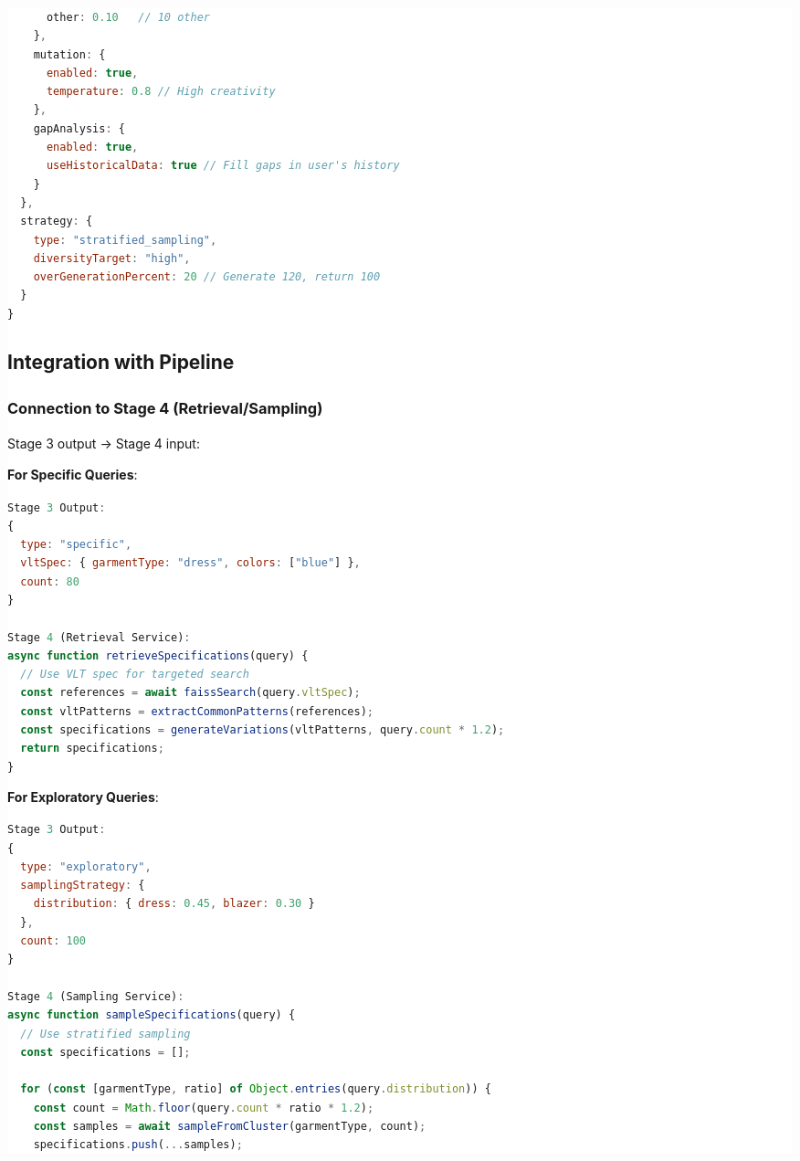 ```javascript
      other: 0.10   // 10 other
    },
    mutation: {
      enabled: true,
      temperature: 0.8 // High creativity
    },
    gapAnalysis: {
      enabled: true,
      useHistoricalData: true // Fill gaps in user's history
    }
  },
  strategy: {
    type: "stratified_sampling",
    diversityTarget: "high",
    overGenerationPercent: 20 // Generate 120, return 100
  }
}
```

## Integration with Pipeline

### Connection to Stage 4 (Retrieval/Sampling)

Stage 3 output → Stage 4 input:

**For Specific Queries**:
```javascript
Stage 3 Output:
{
  type: "specific",
  vltSpec: { garmentType: "dress", colors: ["blue"] },
  count: 80
}

Stage 4 (Retrieval Service):
async function retrieveSpecifications(query) {
  // Use VLT spec for targeted search
  const references = await faissSearch(query.vltSpec);
  const vltPatterns = extractCommonPatterns(references);
  const specifications = generateVariations(vltPatterns, query.count * 1.2);
  return specifications;
}
```

**For Exploratory Queries**:
```javascript
Stage 3 Output:
{
  type: "exploratory",
  samplingStrategy: {
    distribution: { dress: 0.45, blazer: 0.30 }
  },
  count: 100
}

Stage 4 (Sampling Service):
async function sampleSpecifications(query) {
  // Use stratified sampling
  const specifications = [];
  
  for (const [garmentType, ratio] of Object.entries(query.distribution)) {
    const count = Math.floor(query.count * ratio * 1.2);
    const samples = await sampleFromCluster(garmentType, count);
    specifications.push(...samples);
```